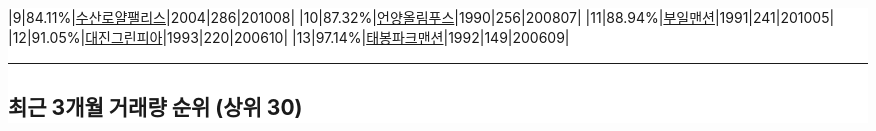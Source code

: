 |9|84.11%|[수산로얄팰리스](https://search.naver.com/search.naver?query=%EC%9A%B8%EC%82%B0%EA%B4%91%EC%97%AD%EC%8B%9C+%EC%9A%B8%EC%A3%BC%EA%B5%B0+%EC%82%BC%EB%82%A8%EB%A9%B4+%EA%B5%90%EB%8F%99%EB%A6%AC+%EC%88%98%EC%82%B0%EB%A1%9C%EC%96%84%ED%8C%B0%EB%A6%AC%EC%8A%A4)|2004|286|201008|
|10|87.32%|[언양올림푸스](https://search.naver.com/search.naver?query=%EC%9A%B8%EC%82%B0%EA%B4%91%EC%97%AD%EC%8B%9C+%EC%9A%B8%EC%A3%BC%EA%B5%B0+%EC%82%BC%EB%82%A8%EB%A9%B4+%EA%B5%90%EB%8F%99%EB%A6%AC+%EC%96%B8%EC%96%91%EC%98%AC%EB%A6%BC%ED%91%B8%EC%8A%A4)|1990|256|200807|
|11|88.94%|[부일맨션](https://search.naver.com/search.naver?query=%EC%9A%B8%EC%82%B0%EA%B4%91%EC%97%AD%EC%8B%9C+%EC%9A%B8%EC%A3%BC%EA%B5%B0+%EC%82%BC%EB%82%A8%EB%A9%B4+%EA%B5%90%EB%8F%99%EB%A6%AC+%EB%B6%80%EC%9D%BC%EB%A7%A8%EC%85%98)|1991|241|201005|
|12|91.05%|[대진그린피아](https://search.naver.com/search.naver?query=%EC%9A%B8%EC%82%B0%EA%B4%91%EC%97%AD%EC%8B%9C+%EC%9A%B8%EC%A3%BC%EA%B5%B0+%EC%82%BC%EB%82%A8%EB%A9%B4+%EA%B5%90%EB%8F%99%EB%A6%AC+%EB%8C%80%EC%A7%84%EA%B7%B8%EB%A6%B0%ED%94%BC%EC%95%84)|1993|220|200610|
|13|97.14%|[태봉파크맨션](https://search.naver.com/search.naver?query=%EC%9A%B8%EC%82%B0%EA%B4%91%EC%97%AD%EC%8B%9C+%EC%9A%B8%EC%A3%BC%EA%B5%B0+%EC%82%BC%EB%82%A8%EB%A9%B4+%EA%B5%90%EB%8F%99%EB%A6%AC+%ED%83%9C%EB%B4%89%ED%8C%8C%ED%81%AC%EB%A7%A8%EC%85%98)|1992|149|200609|


---

## 최근 3개월 거래량 순위 (상위 30)


<div style="width:100%;">
    <canvas id="deal_count_ranking" height="250"></canvas>
</div>


<script>
new Chart(document.getElementById("deal_count_ranking"), {
    type: 'horizontalBar',
    data: {
        labels: ['태봉파크맨션', 'KTX울산역우성스마트시티뷰', '경동우신알프스타운', '대진그린피아', '새진흥', '울산교동리슈빌'],
        datasets: [{
            label: '실거래 수',
            data: [4, 4, 2, 1, 1, 1],
            borderColor: "rgba(255, 0, 128, 1)",
            backgroundColor: "rgba(255, 0, 128, 0.5)",
            fill: false,
        }]
    },
    options: {
        responsive: true,
        title: {
            display: true,
            text: '최근 3개월 거래량 순위'
        },
        tooltips: {
            mode: 'index',
            intersect: false,
            callbacks: {
                title: function(tooltipItems, data) {
                    return "실거래 수:";
                },
                label: function(tooltipItem, data) {
                    return data.labels[tooltipItem.index] + ": " + tooltipItem.xLabel;
                }
            }
        },
        hover: {
            mode: 'nearest',
            intersect: true
        },
        scales: {
            xAxes: [{
                display: true,
                scaleLabel: {
                    display: true,
                    labelString: '실거래 수'
                },
                ticks: {
                    suggestedMin: 0,
                }